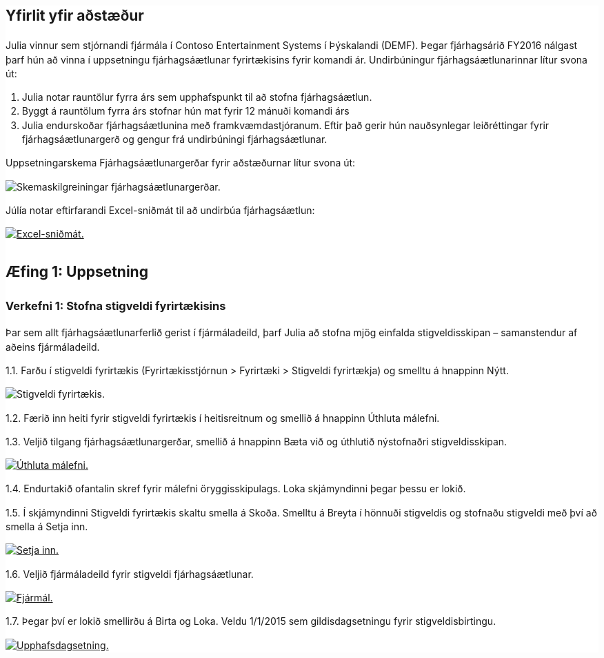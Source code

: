 ## <a name="scenario-overview"></a>**Yfirlit yfir aðstæður**
Julia vinnur sem stjórnandi fjármála í Contoso Entertainment Systems í Þýskalandi (DEMF). Þegar fjárhagsárið FY2016 nálgast þarf hún að vinna í uppsetningu fjárhagsáætlunar fyrirtækisins fyrir komandi ár. Undirbúningur fjárhagsáætlunarinnar lítur svona út:

1.  Julia notar rauntölur fyrra árs sem upphafspunkt til að stofna fjárhagsáætlun.
2.  Byggt á rauntölum fyrra árs stofnar hún mat fyrir 12 mánuði komandi árs
3.  Julia endurskoðar fjárhagsáætlunina með framkvæmdastjóranum. Eftir það gerir hún nauðsynlegar leiðréttingar fyrir fjárhagsáætlunargerð og gengur frá undirbúningi fjárhagsáætlunar.

Uppsetningarskema Fjárhagsáætlunargerðar fyrir aðstæðurnar lítur svona út:

![Skemaskilgreiningar fjárhagsáætlunargerðar.](./media/screenshot1-300x152.png)

Júlía notar eftirfarandi Excel-sniðmát til að undirbúa fjárhagsáætlun:

[![Excel-sniðmát.](./media/screenshot2-1024x352.png)](./media/screenshot2.png)

## <a name="exercise-1-configuration"></a>Æfing 1: Uppsetning

### <a name="task-1-create-organizational-hierarchy"></a>**Verkefni 1: Stofna stigveldi fyrirtækisins**
Þar sem allt fjárhagsáætlunarferlið gerist í fjármáladeild, þarf Julia að stofna mjög einfalda stigveldisskipan – samanstendur af aðeins fjármáladeild. 

1.1. Farðu í stigveldi fyrirtækis (Fyrirtækisstjórnun &gt; Fyrirtæki &gt; Stigveldi fyrirtækja) og smelltu á hnappinn Nýtt.

![Stigveldi fyrirtækis.](./media/screenshot3.png) 

1.2. Færið inn heiti fyrir stigveldi fyrirtækis í heitisreitnum og smellið á hnappinn Úthluta málefni.

1.3. Veljið tilgang fjárhagsáætlunargerðar, smellið á hnappinn Bæta við og úthlutið nýstofnaðri stigveldisskipan. 

[![Úthluta málefni.](./media/screenshot5.png)](./media/screenshot5.png)

1.4. Endurtakið ofantalin skref fyrir málefni öryggisskipulags. Loka skjámyndinni þegar þessu er lokið.

1.5. Í skjámyndinni Stigveldi fyrirtækis skaltu smella á Skoða. Smelltu á Breyta í hönnuði stigveldis og stofnaðu stigveldi með því að smella á Setja inn.

[![Setja inn.](./media/screenshot7.png)](./media/screenshot7.png) 

1.6. Veljið fjármáladeild fyrir stigveldi fjárhagsáætlunar. 

[![Fjármál.](./media/screenshot8.png)](./media/screenshot8.png)

1.7. Þegar því er lokið smellirðu á Birta og Loka. Veldu 1/1/2015 sem gildisdagsetningu fyrir stigveldisbirtingu.

[![Upphafsdagsetning.](./media/screenshot9.png)](./media/screenshot9.png)
